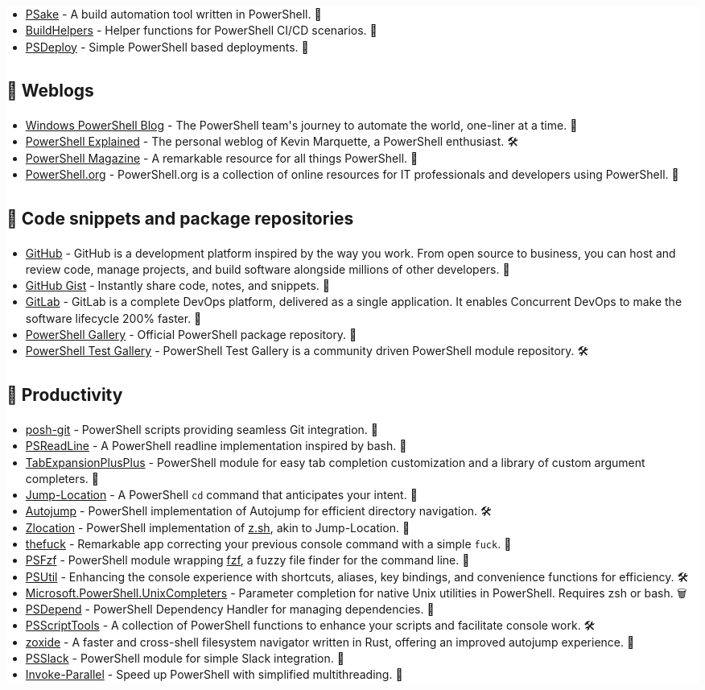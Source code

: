 - [PSake](https://github.com/psake/psake) - A build automation tool written in PowerShell. 🚧
- [BuildHelpers](https://github.com/RamblingCookieMonster/BuildHelpers) - Helper functions for PowerShell CI/CD scenarios. 🚧
- [PSDeploy](https://github.com/RamblingCookieMonster/PSDeploy) - Simple PowerShell based deployments. 🚧

## 📝 Weblogs

- [Windows PowerShell Blog](https://devblogs.microsoft.com/powershell/) - The PowerShell team's journey to automate the world, one-liner at a time. 🚀
- [PowerShell Explained](https://powershellexplained.com) - The personal weblog of Kevin Marquette, a PowerShell enthusiast. 🛠️
- [PowerShell Magazine](http://www.powershellmagazine.com/) - A remarkable resource for all things PowerShell. 🚀
- [PowerShell.org](https://powershell.org/) - PowerShell.org is a collection of online resources for IT professionals and developers using PowerShell. 🚀

## 💾 Code snippets and package repositories

- [GitHub](https://github.com) - GitHub is a development platform inspired by the way you work. From open source to business, you can host and review code, manage projects, and build software alongside millions of other developers. 🚀
- [GitHub Gist](https://gist.github.com) - Instantly share code, notes, and snippets. 🚀
- [GitLab](https://gitlab.com) - GitLab is a complete DevOps platform, delivered as a single application. It enables Concurrent DevOps to make the software lifecycle 200% faster. 🚀
- [PowerShell Gallery](https://www.powershellgallery.com/) - Official PowerShell package repository. 🚀
- [PowerShell Test Gallery](https://www.poshtestgallery.com/) - PowerShell Test Gallery is a community driven PowerShell module repository. 🛠

## 🚀 Productivity

- [posh-git](https://github.com/dahlbyk/posh-git) - PowerShell scripts providing seamless Git integration. 🚧
- [PSReadLine](https://github.com/lzybkr/PSReadLine) - A PowerShell readline implementation inspired by bash. 🚀
- [TabExpansionPlusPlus](https://github.com/lzybkr/TabExpansionPlusPlus) - PowerShell module for easy tab completion customization and a library of custom argument completers. 🚧
- [Jump-Location](https://github.com/tkellogg/Jump-Location) - A PowerShell `cd` command that anticipates your intent. 🚧
- [Autojump](https://github.com/wting/autojump) - PowerShell implementation of Autojump for efficient directory navigation. 🛠️
- [Zlocation](https://github.com/vors/ZLocation) - PowerShell implementation of [z.sh](https://github.com/rupa/z), akin to Jump-Location. 🚧
- [thefuck](https://github.com/nvbn/thefuck) - Remarkable app correcting your previous console command with a simple `fuck`. 🚀
- [PSFzf](https://github.com/kelleyma49/PSFzf) - PowerShell module wrapping [fzf](https://github.com/junegunn/fzf), a fuzzy file finder for the command line. 🚀
- [PSUtil](https://github.com/PowershellFrameworkCollective/PSUtil) - Enhancing the console experience with shortcuts, aliases, key bindings, and convenience functions for efficiency. 🛠️
- [Microsoft.PowerShell.UnixCompleters](https://github.com/PowerShell/Modules/tree/master/Modules/Microsoft.PowerShell.UnixCompleters) - Parameter completion for native Unix utilities in PowerShell. Requires zsh or bash. 🗑️
- [PSDepend](https://github.com/RamblingCookieMonster/PSDepend/) - PowerShell Dependency Handler for managing dependencies. 🚧
- [PSScriptTools](https://github.com/jdhitsolutions/PSScriptTools) - A collection of PowerShell functions to enhance your scripts and facilitate console work. 🛠️
- [zoxide](https://github.com/ajeetdsouza/zoxide) - A faster and cross-shell filesystem navigator written in Rust, offering an improved autojump experience. 🚀
- [PSSlack](https://github.com/RamblingCookieMonster/PSSlack) - PowerShell module for simple Slack integration. 🚧
- [Invoke-Parallel](https://github.com/RamblingCookieMonster/Invoke-Parallel) - Speed up PowerShell with simplified multithreading. 🚧